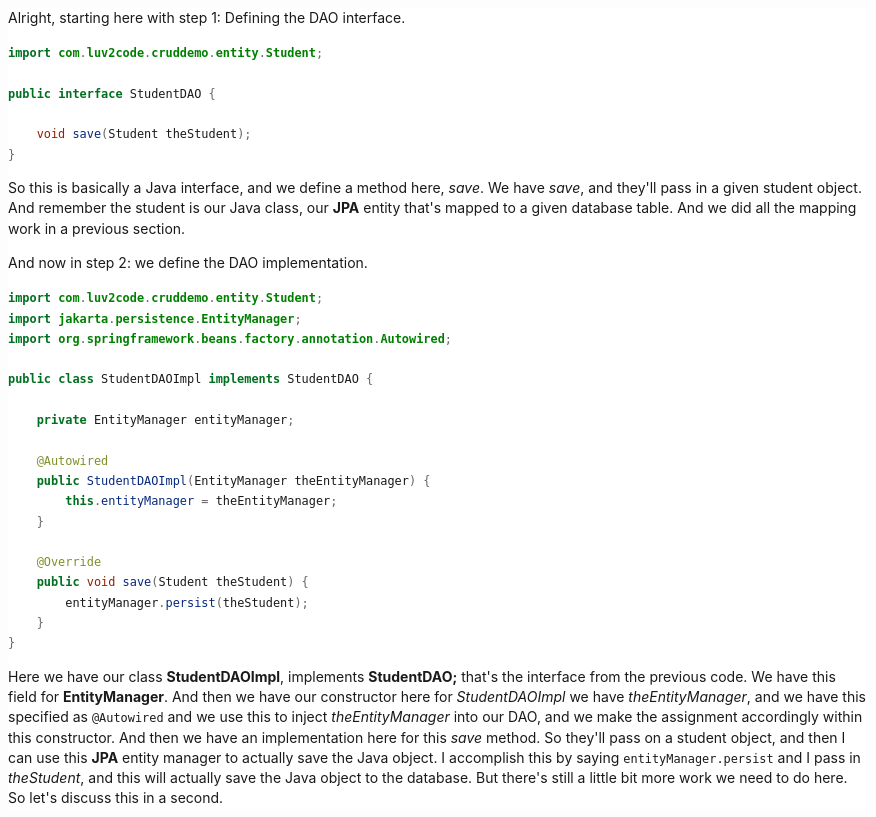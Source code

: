 Alright, starting here with step 1: Defining the DAO interface.

```java
import com.luv2code.cruddemo.entity.Student;

public interface StudentDAO {
    
    void save(Student theStudent);
}
```

So this is basically a Java interface, and we define a method here, _save_.
We have _save_, and they'll pass in a given student object.
And remember the student is our Java class, our **JPA** entity
that's mapped to a given database table.
And we did all the mapping work in a previous section.

And now in step 2: we define the DAO implementation.

```java
import com.luv2code.cruddemo.entity.Student;
import jakarta.persistence.EntityManager;
import org.springframework.beans.factory.annotation.Autowired;

public class StudentDAOImpl implements StudentDAO {
    
    private EntityManager entityManager;
    
    @Autowired
    public StudentDAOImpl(EntityManager theEntityManager) {
        this.entityManager = theEntityManager;
    }
    
    @Override
    public void save(Student theStudent) {
        entityManager.persist(theStudent);
    }
}
```

Here we have our class **StudentDAOImpl**, implements **StudentDAO;** 
that's the interface from the previous code.
We have this field for **EntityManager**.
And then we have our constructor here for _StudentDAOImpl_
we have _theEntityManager_, and we have this specified as `@Autowired`
and we use this to inject _theEntityManager_ into our DAO,
and we make the assignment accordingly within this constructor.
And then we have an implementation here for this _save_ method.
So they'll pass on a student object, and then I can use this **JPA** entity manager
to actually save the Java object.
I accomplish this by saying `entityManager.persist` and I pass in _theStudent_,
and this will actually save the Java object to the database.
But there's still a little bit more work we need to do here.
So let's discuss this in a second.
